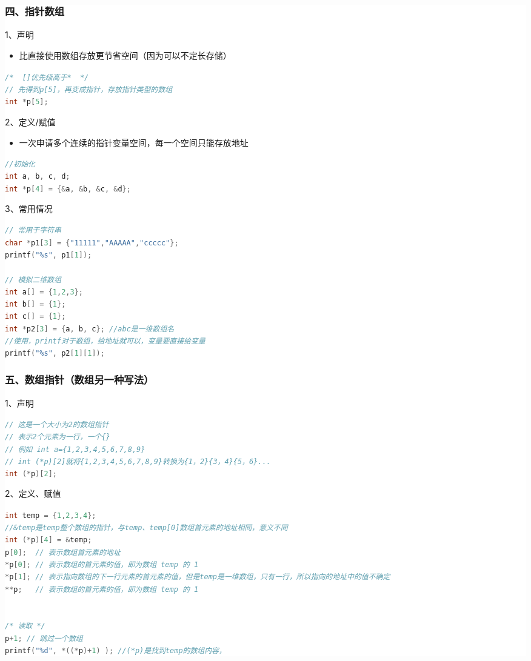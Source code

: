 ### 四、指针数组

1、声明

- 比直接使用数组存放更节省空间（因为可以不定长存储）

```c
/*  []优先级高于*  */
// 先得到p[5]，再变成指针，存放指针类型的数组
int *p[5];
```

2、定义/赋值

- 一次申请多个连续的指针变量空间，每一个空间只能存放地址

``` c
//初始化
int a, b, c, d;
int *p[4] = {&a, &b, &c, &d};
```

3、常用情况

``` c
// 常用于字符串
char *p1[3] = {"11111","AAAAA","ccccc"};
printf("%s", p1[1]); 

// 模拟二维数组
int a[] = {1,2,3};
int b[] = {1};
int c[] = {1};
int *p2[3] = {a, b, c}; //abc是一维数组名
//使用，printf对于数组，给地址就可以，变量要直接给变量
printf("%s", p2[1][1]);
```

### 五、数组指针（数组另一种写法）

1、声明

``` c
// 这是一个大小为2的数组指针
// 表示2个元素为一行，一个{}
// 例如 int a={1,2,3,4,5,6,7,8,9}
// int (*p)[2]就将{1,2,3,4,5,6,7,8,9}转换为{1，2}{3，4}{5，6}...
int (*p)[2];
```

2、定义、赋值

``` c
int temp = {1,2,3,4};
//&temp是temp整个数组的指针，与temp、temp[0]数组首元素的地址相同，意义不同
int (*p)[4] = &temp;
p[0];  // 表示数组首元素的地址
*p[0]; // 表示数组的首元素的值，即为数组 temp 的 1
*p[1]; // 表示指向数组的下一行元素的首元素的值，但是temp是一维数组，只有一行，所以指向的地址中的值不确定
**p;   // 表示数组的首元素的值，即为数组 temp 的 1


/* 读取 */ 
p+1; // 跳过一个数组
printf("%d", *((*p)+1) ); //(*p)是找到temp的数组内容，
```
